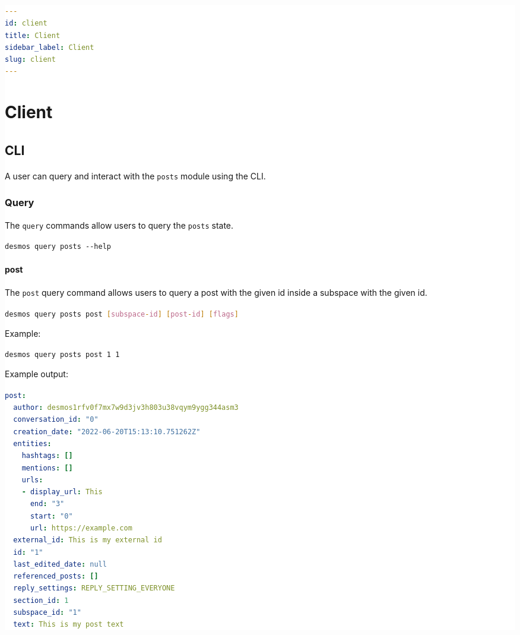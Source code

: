 ```yaml
---
id: client
title: Client
sidebar_label: Client
slug: client
---
```


# Client

## CLI

A user can query and interact with the `posts` module using the CLI.

### Query

The `query` commands allow users to query the `posts` state.

```
desmos query posts --help
```

#### post
The `post` query command allows users to query a post with the given id inside a subspace with the given id.

```bash
desmos query posts post [subspace-id] [post-id] [flags]
```

Example:
```bash
desmos query posts post 1 1
```

Example output:
```yaml
post:
  author: desmos1rfv0f7mx7w9d3jv3h803u38vqym9ygg344asm3
  conversation_id: "0"
  creation_date: "2022-06-20T15:13:10.751262Z"
  entities:
    hashtags: []
    mentions: []
    urls:
    - display_url: This
      end: "3"
      start: "0"
      url: https://example.com
  external_id: This is my external id
  id: "1"
  last_edited_date: null
  referenced_posts: []
  reply_settings: REPLY_SETTING_EVERYONE
  section_id: 1
  subspace_id: "1"
  text: This is my post text
```
